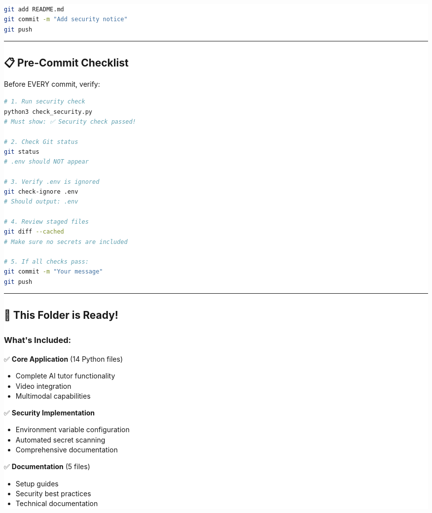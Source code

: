    ```bash
   git add README.md
   git commit -m "Add security notice"
   git push
   ```

---

## 📋 Pre-Commit Checklist

Before EVERY commit, verify:

```bash
# 1. Run security check
python3 check_security.py
# Must show: ✅ Security check passed!

# 2. Check Git status
git status
# .env should NOT appear

# 3. Verify .env is ignored
git check-ignore .env
# Should output: .env

# 4. Review staged files
git diff --cached
# Make sure no secrets are included

# 5. If all checks pass:
git commit -m "Your message"
git push
```

---

## 🎯 This Folder is Ready!

### What's Included:

✅ **Core Application** (14 Python files)
- Complete AI tutor functionality
- Video integration
- Multimodal capabilities

✅ **Security Implementation**
- Environment variable configuration
- Automated secret scanning
- Comprehensive documentation

✅ **Documentation** (5 files)
- Setup guides
- Security best practices
- Technical documentation
